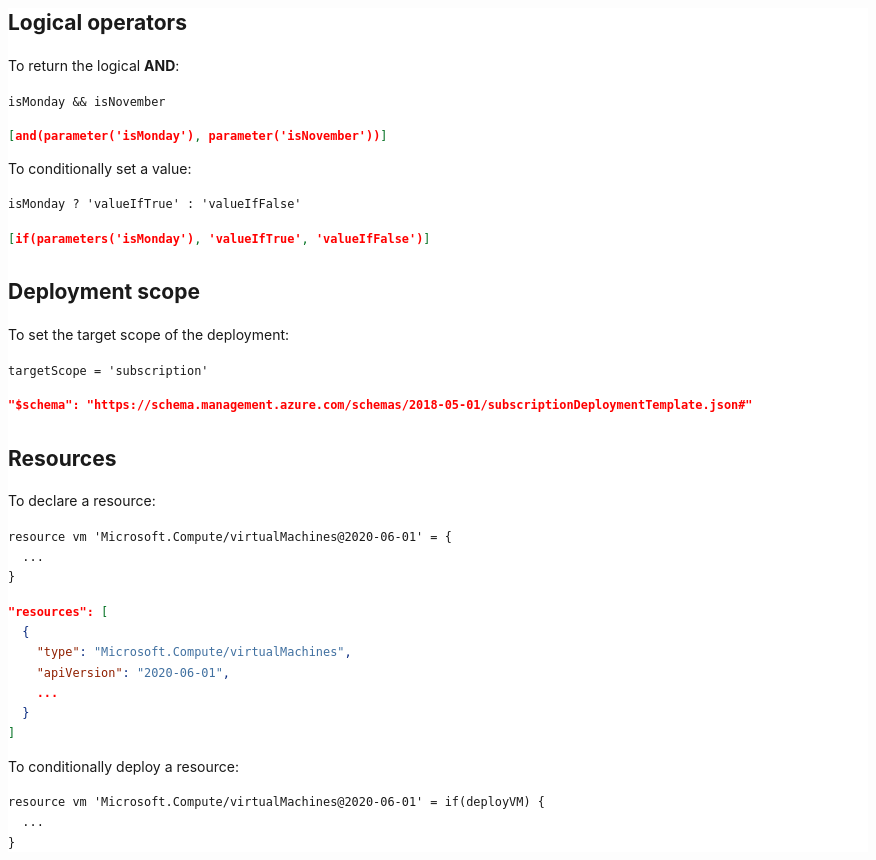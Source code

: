 ## Logical operators

To return the logical **AND**:

```bicep
isMonday && isNovember
```

```json
[and(parameter('isMonday'), parameter('isNovember'))]
```

To conditionally set a value:

```bicep
isMonday ? 'valueIfTrue' : 'valueIfFalse'
```

```json
[if(parameters('isMonday'), 'valueIfTrue', 'valueIfFalse')]
```

## Deployment scope

To set the target scope of the deployment:

```bicep
targetScope = 'subscription'
```

```json
"$schema": "https://schema.management.azure.com/schemas/2018-05-01/subscriptionDeploymentTemplate.json#"
```

## Resources

To declare a resource:

```bicep
resource vm 'Microsoft.Compute/virtualMachines@2020-06-01' = {
  ...
}
```

```json
"resources": [
  {
    "type": "Microsoft.Compute/virtualMachines",
    "apiVersion": "2020-06-01",
    ...
  }
]
```

To conditionally deploy a resource:

```bicep
resource vm 'Microsoft.Compute/virtualMachines@2020-06-01' = if(deployVM) {
  ...
}
```
